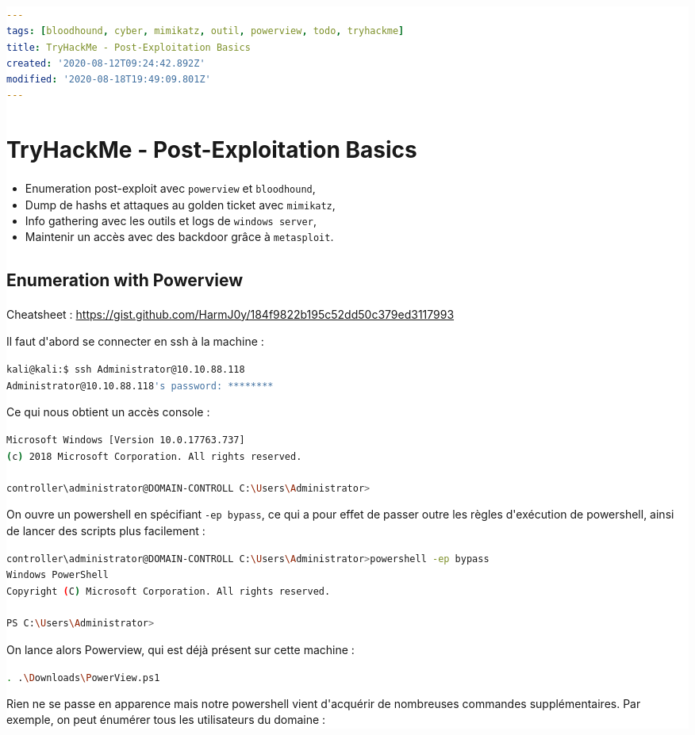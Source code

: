 ```yaml
---
tags: [bloodhound, cyber, mimikatz, outil, powerview, todo, tryhackme]
title: TryHackMe - Post-Exploitation Basics
created: '2020-08-12T09:24:42.892Z'
modified: '2020-08-18T19:49:09.801Z'
---
```


# TryHackMe - Post-Exploitation Basics

- Enumeration post-exploit avec `powerview` et `bloodhound`,
- Dump de hashs et attaques au golden ticket avec `mimikatz`,
- Info gathering avec les outils et logs de `windows server`,
- Maintenir un accès avec des backdoor grâce à `metasploit`.

## Enumeration with Powerview

Cheatsheet : https://gist.github.com/HarmJ0y/184f9822b195c52dd50c379ed3117993

Il faut d'abord se connecter en ssh à la machine :

```sh
kali@kali:$ ssh Administrator@10.10.88.118
Administrator@10.10.88.118's password: ********
```

Ce qui nous obtient un accès console :

```sh
Microsoft Windows [Version 10.0.17763.737]
(c) 2018 Microsoft Corporation. All rights reserved.

controller\administrator@DOMAIN-CONTROLL C:\Users\Administrator>
```

On ouvre un powershell en spécifiant `-ep bypass`, ce qui a pour effet de passer outre les règles d'exécution de powershell, ainsi de lancer des scripts plus facilement :

```sh
controller\administrator@DOMAIN-CONTROLL C:\Users\Administrator>powershell -ep bypass
Windows PowerShell
Copyright (C) Microsoft Corporation. All rights reserved.

PS C:\Users\Administrator>  
```

On lance alors Powerview, qui est déjà présent sur cette machine :

```sh
. .\Downloads\PowerView.ps1
```

Rien ne se passe en apparence mais notre powershell vient d'acquérir de nombreuses commandes supplémentaires. Par exemple, on peut énumérer tous les utilisateurs du domaine :
